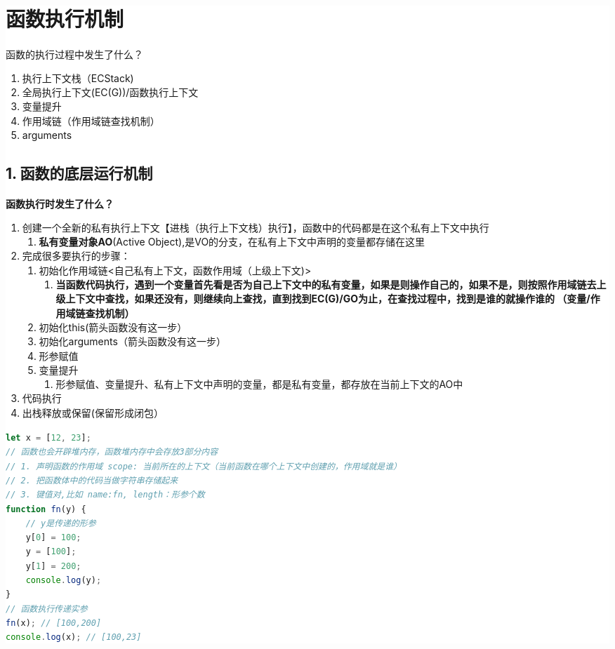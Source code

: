 # 函数执行机制
函数的执行过程中发生了什么？
1. 执行上下文栈（ECStack)
2. 全局执行上下文(EC(G))/函数执行上下文
3. 变量提升
4. 作用域链（作用域链查找机制）
5. arguments


## 1. 函数的底层运行机制
**函数执行时发生了什么？**

1. 创建一个全新的私有执行上下文【进栈（执行上下文栈）执行】，函数中的代码都是在这个私有上下文中执行 
   1. **私有变量对象AO**(Active Object),是VO的分支，在私有上下文中声明的变量都存储在这里 
2. 完成很多要执行的步骤： 
   1. 初始化作用域链<自己私有上下文，函数作用域（上级上下文)>
      1. **当函数代码执行，遇到一个变量首先看是否为自己上下文中的私有变量，如果是则操作自己的，如果不是，则按照作用域链去上级上下文中查找，如果还没有，则继续向上查找，直到找到EC(G)/GO为止，在查找过程中，找到是谁的就操作谁的 （变量/作用域链查找机制）**
   2. 初始化this(箭头函数没有这一步） 
   3. 初始化arguments（箭头函数没有这一步） 
   4. 形参赋值 
   5. 变量提升 
      1. 形参赋值、变量提升、私有上下文中声明的变量，都是私有变量，都存放在当前上下文的AO中 
3. 代码执行 
4. 出栈释放或保留(保留形成闭包）
```javascript
let x = [12, 23];
// 函数也会开辟堆内存，函数堆内存中会存放3部分内容
// 1. 声明函数的作用域 scope: 当前所在的上下文（当前函数在哪个上下文中创建的，作用域就是谁）
// 2. 把函数体中的代码当做字符串存储起来
// 3. 键值对,比如 name:fn, length：形参个数
function fn(y) {
	// y是传递的形参
    y[0] = 100;
    y = [100];
    y[1] = 200;
    console.log(y);
}
// 函数执行传递实参
fn(x); // [100,200]
console.log(x); // [100,23]
```